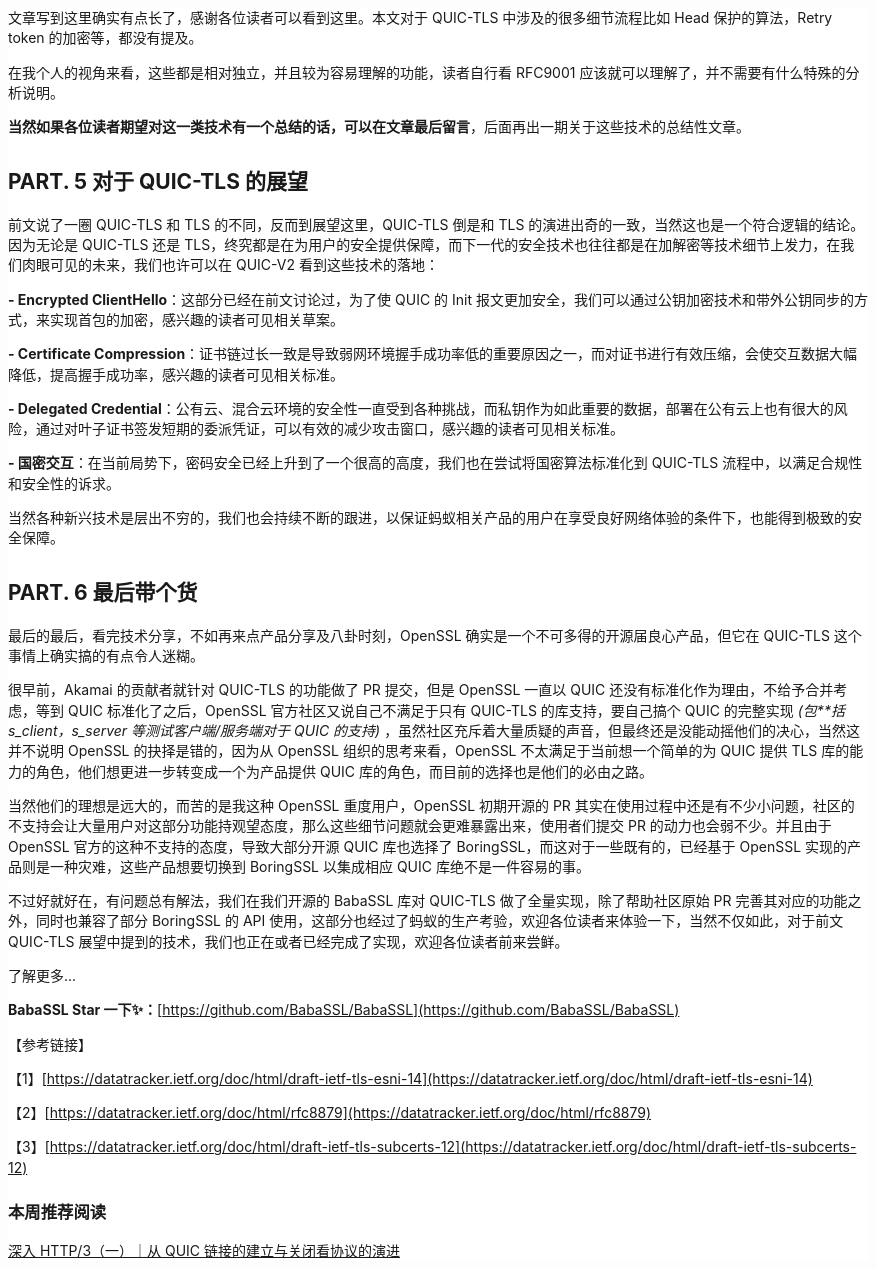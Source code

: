 文章写到这里确实有点长了，感谢各位读者可以看到这里。本文对于 QUIC-TLS 中涉及的很多细节流程比如 Head 保护的算法，Retry token 的加密等，都没有提及。

在我个人的视角来看，这些都是相对独立，并且较为容易理解的功能，读者自行看 RFC9001 应该就可以理解了，并不需要有什么特殊的分析说明。

**当然如果各位读者期望对这一类技术有一个总结的话，可以在文章最后留言**，后面再出一期关于这些技术的总结性文章。

## PART. 5 对于 QUIC-TLS 的展望

前文说了一圈 QUIC-TLS 和 TLS 的不同，反而到展望这里，QUIC-TLS 倒是和 TLS 的演进出奇的一致，当然这也是一个符合逻辑的结论。因为无论是 QUIC-TLS 还是 TLS，终究都是在为用户的安全提供保障，而下一代的安全技术也往往都是在加解密等技术细节上发力，在我们肉眼可见的未来，我们也许可以在 QUIC-V2 看到这些技术的落地：

**- Encrypted ClientHello**：这部分已经在前文讨论过，为了使 QUIC 的 Init 报文更加安全，我们可以通过公钥加密技术和带外公钥同步的方式，来实现首包的加密，感兴趣的读者可见相关草案。

**- Certificate Compression**：证书链过长一致是导致弱网环境握手成功率低的重要原因之一，而对证书进行有效压缩，会使交互数据大幅降低，提高握手成功率，感兴趣的读者可见相关标准。

**- Delegated Credential**：公有云、混合云环境的安全性一直受到各种挑战，而私钥作为如此重要的数据，部署在公有云上也有很大的风险，通过对叶子证书签发短期的委派凭证，可以有效的减少攻击窗口，感兴趣的读者可见相关标准。

**- 国密交互**：在当前局势下，密码安全已经上升到了一个很高的高度，我们也在尝试将国密算法标准化到 QUIC-TLS 流程中，以满足合规性和安全性的诉求。

当然各种新兴技术是层出不穷的，我们也会持续不断的跟进，以保证蚂蚁相关产品的用户在享受良好网络体验的条件下，也能得到极致的安全保障。

## PART. 6 最后带个货

最后的最后，看完技术分享，不如再来点产品分享及八卦时刻，OpenSSL 确实是一个不可多得的开源届良心产品，但它在 QUIC-TLS 这个事情上确实搞的有点令人迷糊。

很早前，Akamai 的贡献者就针对 QUIC-TLS 的功能做了 PR 提交，但是 OpenSSL 一直以 QUIC 还没有标准化作为理由，不给予合并考虑，等到 QUIC 标准化了之后，OpenSSL 官方社区又说自己不满足于只有 QUIC-TLS 的库支持，要自己搞个 QUIC 的完整实现 *(包**括 s_client，s_server 等测试客户端/服务端对于 QUIC 的支持)* ，虽然社区充斥着大量质疑的声音，但最终还是没能动摇他们的决心，当然这并不说明 OpenSSL 的抉择是错的，因为从 OpenSSL 组织的思考来看，OpenSSL 不太满足于当前想一个简单的为 QUIC 提供 TLS 库的能力的角色，他们想更进一步转变成一个为产品提供 QUIC 库的角色，而目前的选择也是他们的必由之路。

当然他们的理想是远大的，而苦的是我这种 OpenSSL 重度用户，OpenSSL 初期开源的 PR 其实在使用过程中还是有不少小问题，社区的不支持会让大量用户对这部分功能持观望态度，那么这些细节问题就会更难暴露出来，使用者们提交 PR 的动力也会弱不少。并且由于 OpenSSL 官方的这种不支持的态度，导致大部分开源 QUIC 库也选择了 BoringSSL，而这对于一些既有的，已经基于 OpenSSL 实现的产品则是一种灾难，这些产品想要切换到 BoringSSL 以集成相应 QUIC 库绝不是一件容易的事。

不过好就好在，有问题总有解法，我们在我们开源的 BabaSSL 库对 QUIC-TLS 做了全量实现，除了帮助社区原始 PR 完善其对应的功能之外，同时也兼容了部分 BoringSSL 的 API 使用，这部分也经过了蚂蚁的生产考验，欢迎各位读者来体验一下，当然不仅如此，对于前文 QUIC-TLS 展望中提到的技术，我们也正在或者已经完成了实现，欢迎各位读者前来尝鲜。

了解更多...

**BabaSSL Star 一下✨：**[https://github.com/BabaSSL/BabaSSL](https://github.com/BabaSSL/BabaSSL)

【参考链接】

【1】[https://datatracker.ietf.org/doc/html/draft-ietf-tls-esni-14](https://datatracker.ietf.org/doc/html/draft-ietf-tls-esni-14)

【2】[https://datatracker.ietf.org/doc/html/rfc8879](https://datatracker.ietf.org/doc/html/rfc8879)

【3】[https://datatracker.ietf.org/doc/html/draft-ietf-tls-subcerts-12](https://datatracker.ietf.org/doc/html/draft-ietf-tls-subcerts-12)

### 本周推荐阅读  

[深入 HTTP/3（一）｜从 QUIC 链接的建立与关闭看协议的演进](https://mp.weixin.qq.com/s?__biz=MzUzMzU5Mjc1Nw==&mid=2247499565&idx=1&sn=00a26362451ee3bbc8ee82588514eb52&chksm=faa310f7cdd499e15e39f1cfc32644cb175340f26148cab50ca90f973e786c5ef4d8cb025580&scene=21)
